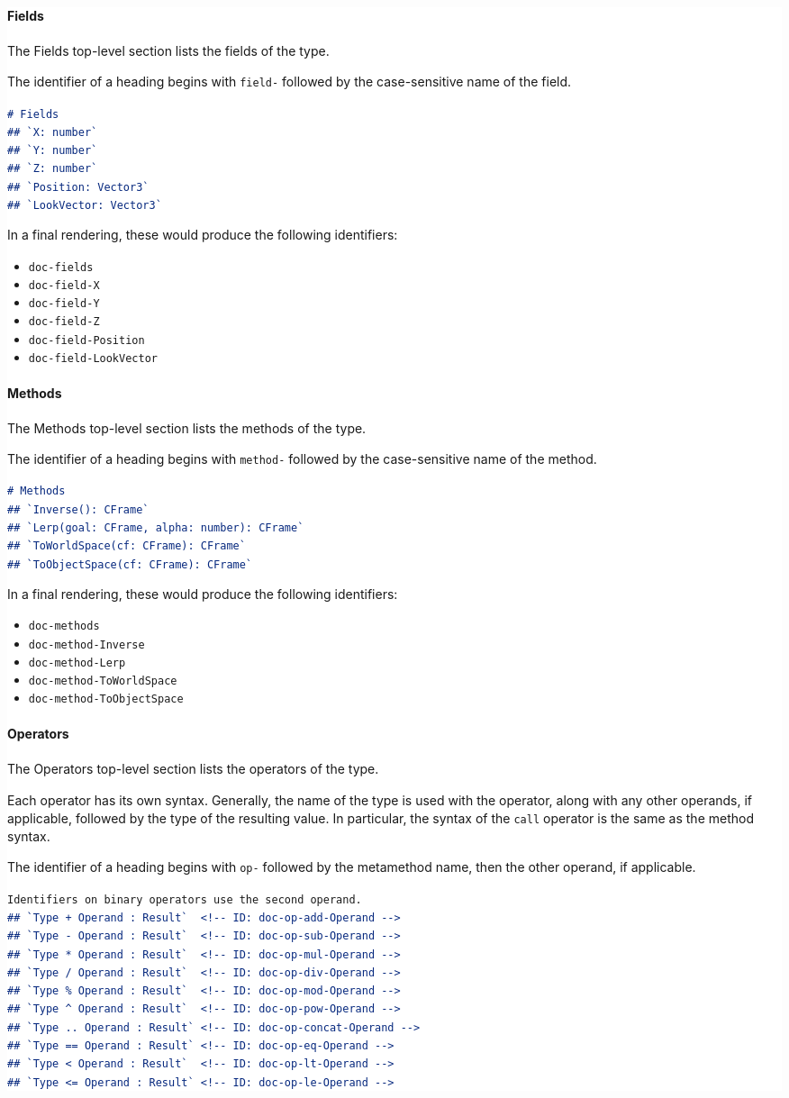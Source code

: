#### Fields
The Fields top-level section lists the fields of the type.

The identifier of a heading begins with `field-` followed by the case-sensitive
name of the field.

```markdown
# Fields
## `X: number`
## `Y: number`
## `Z: number`
## `Position: Vector3`
## `LookVector: Vector3`
```

In a final rendering, these would produce the following identifiers:
- `doc-fields`
- `doc-field-X`
- `doc-field-Y`
- `doc-field-Z`
- `doc-field-Position`
- `doc-field-LookVector`

#### Methods
The Methods top-level section lists the methods of the type.

The identifier of a heading begins with `method-` followed by the case-sensitive
name of the method.

```markdown
# Methods
## `Inverse(): CFrame`
## `Lerp(goal: CFrame, alpha: number): CFrame`
## `ToWorldSpace(cf: CFrame): CFrame`
## `ToObjectSpace(cf: CFrame): CFrame`
```

In a final rendering, these would produce the following identifiers:
- `doc-methods`
- `doc-method-Inverse`
- `doc-method-Lerp`
- `doc-method-ToWorldSpace`
- `doc-method-ToObjectSpace`

#### Operators
The Operators top-level section lists the operators of the type.

Each operator has its own syntax. Generally, the name of the type is used with
the operator, along with any other operands, if applicable, followed by the type
of the resulting value. In particular, the syntax of the `call` operator is the
same as the method syntax.

The identifier of a heading begins with `op-` followed by the metamethod name,
then the other operand, if applicable.

```markdown
Identifiers on binary operators use the second operand.
## `Type + Operand : Result`  <!-- ID: doc-op-add-Operand -->
## `Type - Operand : Result`  <!-- ID: doc-op-sub-Operand -->
## `Type * Operand : Result`  <!-- ID: doc-op-mul-Operand -->
## `Type / Operand : Result`  <!-- ID: doc-op-div-Operand -->
## `Type % Operand : Result`  <!-- ID: doc-op-mod-Operand -->
## `Type ^ Operand : Result`  <!-- ID: doc-op-pow-Operand -->
## `Type .. Operand : Result` <!-- ID: doc-op-concat-Operand -->
## `Type == Operand : Result` <!-- ID: doc-op-eq-Operand -->
## `Type < Operand : Result`  <!-- ID: doc-op-lt-Operand -->
## `Type <= Operand : Result` <!-- ID: doc-op-le-Operand -->

```